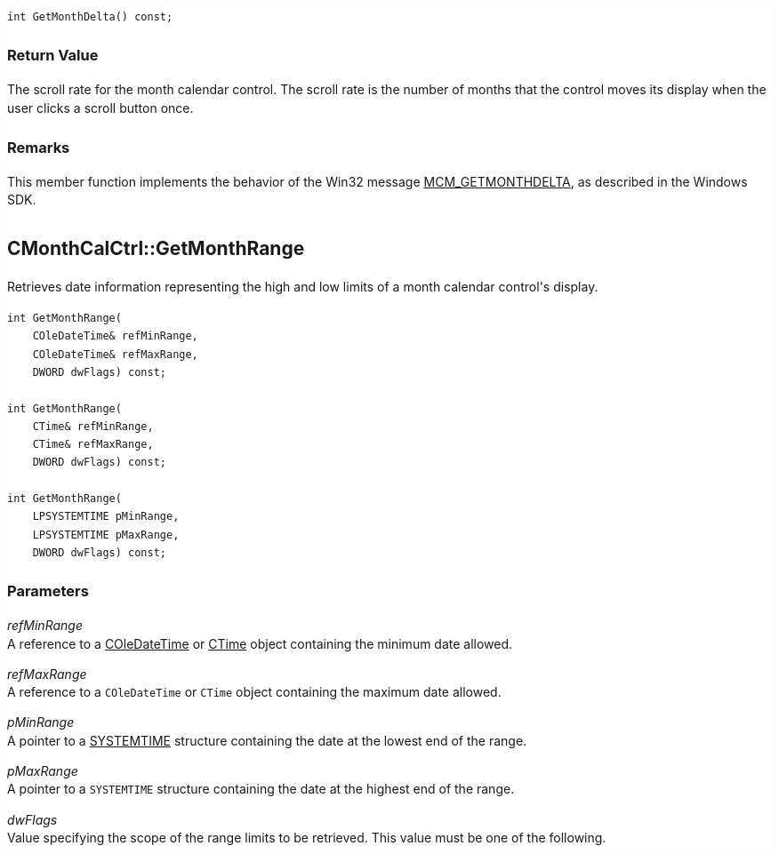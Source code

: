 ```  
int GetMonthDelta() const;  
```  
  
### Return Value  
 The scroll rate for the month calendar control. The scroll rate is the number of months that the control moves its display when the user clicks a scroll button once.  
  
### Remarks  
 This member function implements the behavior of the Win32 message [MCM_GETMONTHDELTA](http://msdn.microsoft.com/library/windows/desktop/bb760980), as described in the Windows SDK.  
  
##  <a name="getmonthrange"></a>  CMonthCalCtrl::GetMonthRange  
 Retrieves date information representing the high and low limits of a month calendar control's display.  
  
```  
int GetMonthRange(
    COleDateTime& refMinRange,  
    COleDateTime& refMaxRange,  
    DWORD dwFlags) const;  
  
int GetMonthRange(
    CTime& refMinRange,  
    CTime& refMaxRange,  
    DWORD dwFlags) const;  
  
int GetMonthRange(
    LPSYSTEMTIME pMinRange,  
    LPSYSTEMTIME pMaxRange,  
    DWORD dwFlags) const;  
```  
  
### Parameters  
 *refMinRange*  
 A reference to a [COleDateTime](../../atl-mfc-shared/reference/coledatetime-class.md) or [CTime](../../atl-mfc-shared/reference/ctime-class.md) object containing the minimum date allowed.  
  
 *refMaxRange*  
 A reference to a `COleDateTime` or `CTime` object containing the maximum date allowed.  
  
 *pMinRange*  
 A pointer to a [SYSTEMTIME](http://msdn.microsoft.com/library/windows/desktop/ms724950) structure containing the date at the lowest end of the range.  
  
 *pMaxRange*  
 A pointer to a `SYSTEMTIME` structure containing the date at the highest end of the range.  
  
 *dwFlags*  
 Value specifying the scope of the range limits to be retrieved. This value must be one of the following.  
  